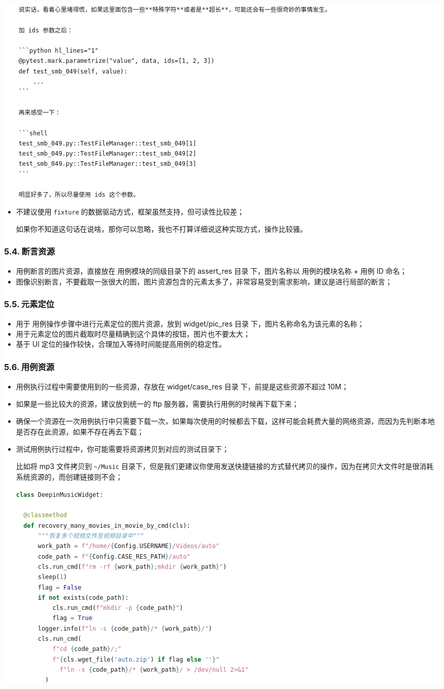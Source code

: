         说实话，看着心里堵得慌，如果这里面包含一些**特殊字符**或者是**超长**，可能还会有一些很奇妙的事情发生。

        加 ids 参数之后：
        
        ```python hl_lines="1"
        @pytest.mark.parametrize("value", data, ids=[1, 2, 3])
        def test_smb_049(self, value):
            ...
        ```
        
        再来感受一下：
        
        ```shell
        test_smb_049.py::TestFileManager::test_smb_049[1]
        test_smb_049.py::TestFileManager::test_smb_049[2]
        test_smb_049.py::TestFileManager::test_smb_049[3]
        ```
        
        明显好多了，所以尽量使用 ids 这个参数。
    
- 不建议使用 `fixture` 的数据驱动方式，框架虽然支持，但可读性比较差；
	
	如果你不知道这句话在说啥，那你可以忽略，我也不打算详细说这种实现方式，操作比较骚。

### 5.4. 断言资源

- 用例断言的图片资源，直接放在 用例模块的同级目录下的 assert_res 目录 下，图片名称以 用例的模块名称 + 用例 ID 命名；
- 图像识别断言，不要截取一张很大的图，图片资源包含的元素太多了，非常容易受到需求影响，建议是进行局部的断言；

### 5.5. 元素定位

- 用于 用例操作步骤中进行元素定位的图片资源，放到 widget/pic_res 目录 下，图片名称命名为该元素的名称；
- 用于元素定位的图片截取时尽量精确到这个具体的按钮，图片也不要太大；
- 基于 UI 定位的操作较快，合理加入等待时间能提高用例的稳定性。

### 5.6. 用例资源

- 用例执行过程中需要使用到的一些资源，存放在 widget/case_res 目录 下，前提是这些资源不超过 10M；

- 如果是一些比较大的资源，建议放到统一的 ftp 服务器，需要执行用例的时候再下载下来；

- 确保一个资源在一次用例执行中只需要下载一次，如果每次使用的时候都去下载，这样可能会耗费大量的网络资源，而因为先判断本地是否存在此资源，如果不存在再去下载；

- 测试用例执行过程中，你可能需要将资源拷贝到对应的测试目录下；

    比如将 mp3 文件拷贝到 `~/Music` 目录下，但是我们更建议你使用发送快捷链接的方式替代拷贝的操作，因为在拷贝大文件时是很消耗系统资源的，而创建链接则不会；

    ```python
    class DeepinMusicWidget:	
	
      @classmethod
      def recovery_many_movies_in_movie_by_cmd(cls):
          """恢复多个视频文件至视频目录中"""
          work_path = f"/home/{Config.USERNAME}/Videos/auto"
          code_path = f"{Config.CASE_RES_PATH}/auto"
          cls.run_cmd(f"rm -rf {work_path};mkdir {work_path}")
          sleep(1)
          flag = False
          if not exists(code_path):
              cls.run_cmd(f"mkdir -p {code_path}")
              flag = True
          logger.info(f"ln -s {code_path}/* {work_path}/")
          cls.run_cmd(
              f"cd {code_path}/;"
              f"{cls.wget_file('auto.zip') if flag else ''}"
                f"ln -s {code_path}/* {work_path}/ > /dev/null 2>&1"
            )
    ```
